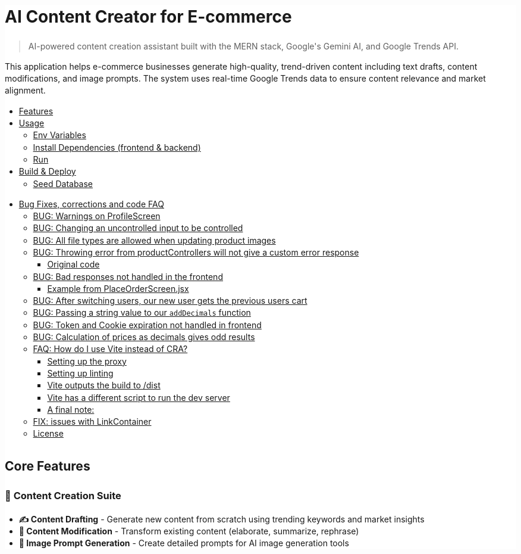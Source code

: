# AI Content Creator for E-commerce

> AI-powered content creation assistant built with the MERN stack, Google's Gemini AI, and Google Trends API.

This application helps e-commerce businesses generate high-quality, trend-driven content including text drafts, content modifications, and image prompts. The system uses real-time Google Trends data to ensure content relevance and market alignment.



- [Features](#features)
- [Usage](#usage)
  - [Env Variables](#env-variables)
  - [Install Dependencies (frontend & backend)](#install-dependencies-frontend--backend)
  - [Run](#run)
- [Build & Deploy](#build--deploy)
  - [Seed Database](#seed-database)

* [Bug Fixes, corrections and code FAQ](#bug-fixes-corrections-and-code-faq)
  - [BUG: Warnings on ProfileScreen](#bug-warnings-on-profilescreen)
  - [BUG: Changing an uncontrolled input to be controlled](#bug-changing-an-uncontrolled-input-to-be-controlled)
  - [BUG: All file types are allowed when updating product images](#bug-all-file-types-are-allowed-when-updating-product-images)
  - [BUG: Throwing error from productControllers will not give a custom error response](#bug-throwing-error-from-productcontrollers-will-not-give-a-custom-error-response)
    - [Original code](#original-code)
  - [BUG: Bad responses not handled in the frontend](#bug-bad-responses-not-handled-in-the-frontend)
    - [Example from PlaceOrderScreen.jsx](#example-from-placeorderscreenjsx)
  - [BUG: After switching users, our new user gets the previous users cart](#bug-after-switching-users-our-new-user-gets-the-previous-users-cart)
  - [BUG: Passing a string value to our `addDecimals` function](#bug-passing-a-string-value-to-our-adddecimals-function)
  - [BUG: Token and Cookie expiration not handled in frontend](#bug-token-and-cookie-expiration-not-handled-in-frontend)
  - [BUG: Calculation of prices as decimals gives odd results](#bug-calculation-of-prices-as-decimals-gives-odd-results)
  - [FAQ: How do I use Vite instead of CRA?](#faq-how-do-i-use-vite-instead-of-cra)
    - [Setting up the proxy](#setting-up-the-proxy)
    - [Setting up linting](#setting-up-linting)
    - [Vite outputs the build to /dist](#vite-outputs-the-build-to-dist)
    - [Vite has a different script to run the dev server](#vite-has-a-different-script-to-run-the-dev-server)
    - [A final note:](#a-final-note)
  - [FIX: issues with LinkContainer](#fix-issues-with-linkcontainer)
  * [License](#license)



## Core Features

### 🎯 **Content Creation Suite**
- **✍️ Content Drafting** - Generate new content from scratch using trending keywords and market insights
- **🔄 Content Modification** - Transform existing content (elaborate, summarize, rephrase)
- **🎨 Image Prompt Generation** - Create detailed prompts for AI image generation tools
